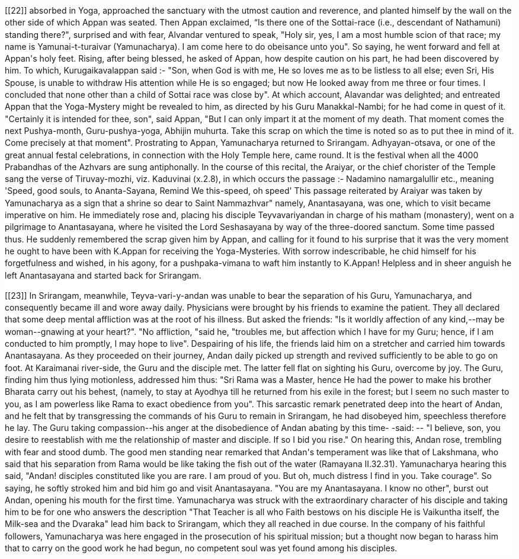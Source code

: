 [[22]] absorbed in Yoga, approached the sanctuary with the utmost caution and reverence, and planted himself by the wall on the other side of which Appan was seated. Then Appan exclaimed, “Is there one of the Sottai-race (i.e., descendant of Nathamuni) standing there?", surprised and with fear, Alvandar ventured to speak, "Holy sir, yes, I am a most humble scion of that race; my name is Yamunai-t-turaivar (Yamunacharya). I am come here to do obeisance unto you". So saying, he went forward and fell at Appan's holy feet. Rising, after being blessed, he asked of Appan, how despite caution on his part, he had been discovered by him. To which, Kurugaikavalappan said :- "Son, when God is with me, He so loves me as to be listless to all else; even Sri, His Spouse, is unable to withdraw His attention while He is so engaged; but now He looked away from me three or four times. I concluded that none other than a child of Sottai race was close by". At which account, Alavandar was delighted; and entreated Appan that the Yoga-Mystery might be revealed to him, as directed by his Guru Manakkal-Nambi; for he had come in quest of it. "Certainly it is intended for thee, son", said Appan, "But I can only impart it at the moment of my death. That moment comes the next Pushya-month, Guru-pushya-yoga, Abhijin muhurta. Take this scrap on which the time is noted so as to put thee in mind of it. Come precisely at that moment". Prostrating to Appan, Yamunacharya returned to Srirangam. Adhyayan-otsava, or one of the great annual festal celebrations, in connection with the Holy Temple here, came round. It is the festival when all the 4000 Prabandhas of the Azhvars are sung antiphonally. In the course of this recital, the Araiyar, or the chief chorister of the Temple sang the verse of Tiruvay-mozhi, viz. Kaduvinai (x.2.8), in which occurs the passage :- Nadamino namargalullir etc., meaning 'Speed, good souls, to Ananta-Sayana, Remind We this-speed, oh speed' This passage reiterated by Araiyar was taken by Yamunacharya as a sign that a shrine so dear to Saint Nammazhvar" namely, Anantasayana, was one, which to visit became imperative on him. He immediately rose and, placing his disciple Teyvavariyandan in charge of his matham (monastery), went on a pilgrimage to Anantasayana, where he visited the Lord Seshasayana by way of the three-doored sanctum. Some time passed thus. He suddenly remembered the scrap given him by Appan, and calling for it found to his surprise that it was the very moment he ought to have been with K.Appan for receiving the Yoga-Mysteries. With sorrow indescribable, he chid himself for his forgetfulness and wished, in his agony, for a pushpaka-vimana to waft him instantly to K.Appan! Helpless and in sheer anguish he left Anantasayana and started back for Srirangam.


[[23]] In Srirangam, meanwhile, Teyva-vari-y-andan was unable to bear the separation of his Guru, Yamunacharya, and consequently became ill and wore away daily. Physicians were brought by his friends to examine the patient. They all declared that some deep mental affliction was at the root of his illness. But asked the friends: "Is it worldly affection of any kind,--may be woman--gnawing at your heart?". "No affliction, "said he, "troubles me, but affection which I have for my Guru; hence, if I am conducted to him promptly, I may hope to live". Despairing of his life, the friends laid him on a stretcher and carried him towards Anantasayana. As they proceeded on their journey, Andan daily picked up strength and revived sufficiently to be able to go on foot. At Karaimanai river-side, the Guru and the disciple met. The latter fell flat on sighting his Guru, overcome by joy. The Guru, finding him thus lying motionless, addressed him thus: "Sri Rama was a Master, hence He had the power to make his brother Bharata carry out his behest, (namely, to stay at Ayodhya till he returned from his exile in the forest; but I seem no such master to you, as I am powerless like Rama to exact obedience from you". This sarcastic remark penetrated deep into the heart of Andan, and he felt that by transgressing the commands of his Guru to remain in Srirangam, he had disobeyed him, speechless therefore he lay. The Guru taking compassion--his anger at the disobedience of Andan abating by this time- -said: -- "I believe, son, you desire to reestablish with me the relationship of master and disciple. If so I bid you rise." On hearing this, Andan rose, trembling with fear and stood dumb. The good men standing near remarked that Andan's temperament was like that of Lakshmana, who said that his separation from Rama would be like taking the fish out of the water (Ramayana II.32.31). Yamunacharya hearing this said, "Andan! disciples constituted like you are rare. I am proud of you. But oh, much distress I find in you. Take courage". So saying, he softly stroked him and bid him go and visit Anantasayana. "You are my Anantasayana. I know no other", burst out Andan, opening his mouth for the first time. Yamunacharya was struck with the extraordinary character of his disciple and taking him to be for one who answers the description "That Teacher is all who Faith bestows on his disciple He is Vaikuntha itself, the Milk-sea and the Dvaraka" lead him back to Srirangam, which they all reached in due course. In the company of his faithful followers, Yamunacharya was here engaged in the prosecution of his spiritual mission; but a thought now began to harass him that to carry on the good work he had begun, no competent soul was yet found among his disciples.
